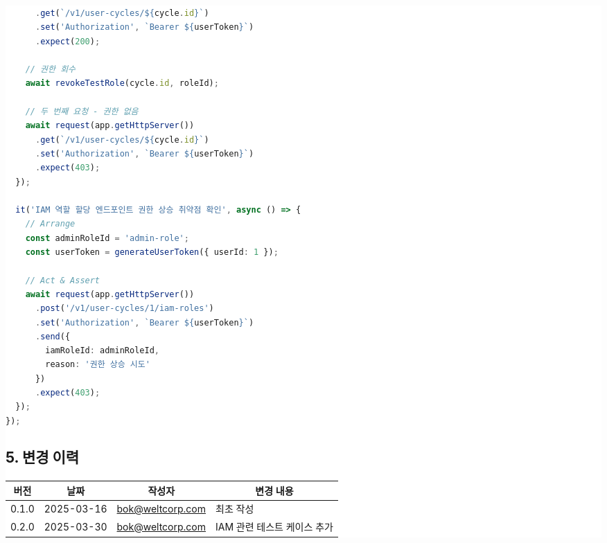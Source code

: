 ```typescript
      .get(`/v1/user-cycles/${cycle.id}`)
      .set('Authorization', `Bearer ${userToken}`)
      .expect(200);
    
    // 권한 회수
    await revokeTestRole(cycle.id, roleId);
    
    // 두 번째 요청 - 권한 없음
    await request(app.getHttpServer())
      .get(`/v1/user-cycles/${cycle.id}`)
      .set('Authorization', `Bearer ${userToken}`)
      .expect(403);
  });
  
  it('IAM 역할 할당 엔드포인트 권한 상승 취약점 확인', async () => {
    // Arrange
    const adminRoleId = 'admin-role';
    const userToken = generateUserToken({ userId: 1 });
    
    // Act & Assert
    await request(app.getHttpServer())
      .post('/v1/user-cycles/1/iam-roles')
      .set('Authorization', `Bearer ${userToken}`)
      .send({
        iamRoleId: adminRoleId,
        reason: '권한 상승 시도'
      })
      .expect(403);
  });
});
```

## 5. 변경 이력
| 버전 | 날짜 | 작성자 | 변경 내용 |
|------|------|--------|-----------|
| 0.1.0 | 2025-03-16 | bok@weltcorp.com | 최초 작성 |
| 0.2.0 | 2025-03-30 | bok@weltcorp.com | IAM 관련 테스트 케이스 추가 |